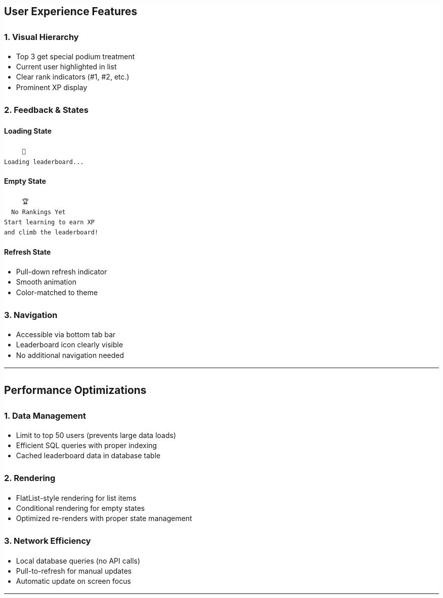 ## User Experience Features

### 1. **Visual Hierarchy**
- Top 3 get special podium treatment
- Current user highlighted in list
- Clear rank indicators (#1, #2, etc.)
- Prominent XP display

### 2. **Feedback & States**

#### Loading State
```
     🔄
Loading leaderboard...
```

#### Empty State
```
     🏆
  No Rankings Yet
Start learning to earn XP
and climb the leaderboard!
```

#### Refresh State
- Pull-down refresh indicator
- Smooth animation
- Color-matched to theme

### 3. **Navigation**
- Accessible via bottom tab bar
- Leaderboard icon clearly visible
- No additional navigation needed

---

## Performance Optimizations

### 1. **Data Management**
- Limit to top 50 users (prevents large data loads)
- Efficient SQL queries with proper indexing
- Cached leaderboard data in database table

### 2. **Rendering**
- FlatList-style rendering for list items
- Conditional rendering for empty states
- Optimized re-renders with proper state management

### 3. **Network Efficiency**
- Local database queries (no API calls)
- Pull-to-refresh for manual updates
- Automatic update on screen focus

---